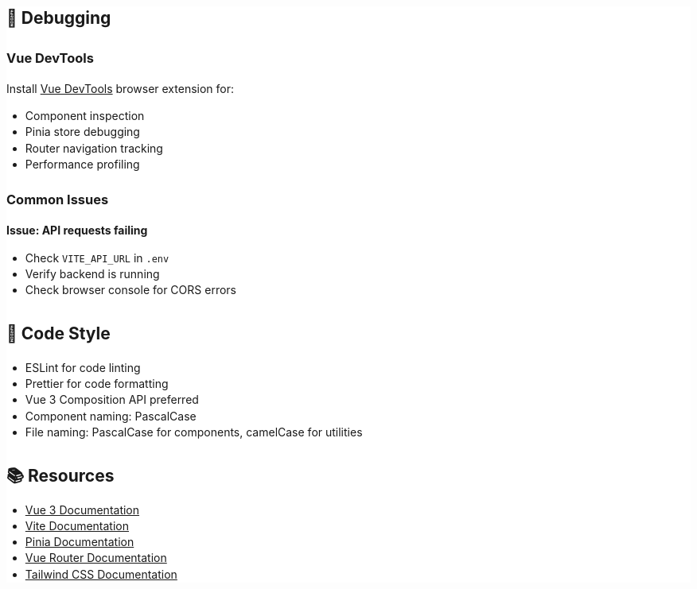 ## 🐛 Debugging

### Vue DevTools

Install [Vue DevTools](https://devtools.vuejs.org/) browser extension for:

- Component inspection
- Pinia store debugging
- Router navigation tracking
- Performance profiling

### Common Issues

**Issue: API requests failing**

- Check `VITE_API_URL` in `.env`
- Verify backend is running
- Check browser console for CORS errors

## 📄 Code Style

- ESLint for code linting
- Prettier for code formatting
- Vue 3 Composition API preferred
- Component naming: PascalCase
- File naming: PascalCase for components, camelCase for utilities

## 📚 Resources

- [Vue 3 Documentation](https://vuejs.org/)
- [Vite Documentation](https://vitejs.dev/)
- [Pinia Documentation](https://pinia.vuejs.org/)
- [Vue Router Documentation](https://router.vuejs.org/)
- [Tailwind CSS Documentation](https://tailwindcss.com/)
